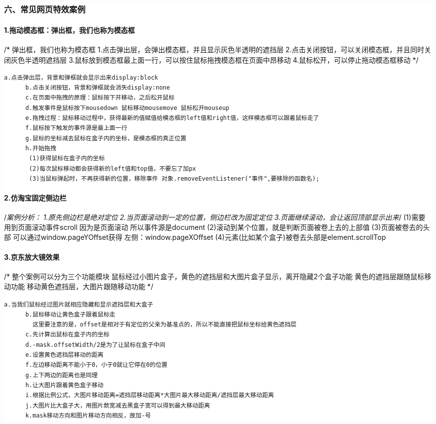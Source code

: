 ### 六、常见网页特效案例

####     1.拖动模态框：弹出框，我们也称为模态框

/*
	  弹出框，我们也称为模态框
	  1.点击弹出层，会弹出模态框，并且显示灰色半透明的遮挡层
	  2.点击关闭按钮，可以关闭模态框，并且同时关闭灰色半透明遮挡层
	  3.鼠标放到模态框最上面一行，可以按住鼠标拖拽模态框在页面中昂移动
	  4.鼠标松开，可以停止拖动模态框移动
	  */

```
a.点击弹出层，背景和弹框就会显示出来display:block
	  b.点击关闭按钮，背景和弹框就会消失display:none
	  c.在页面中拖拽的原理：鼠标按下并移动，之后松开鼠标
	  d.触发事件是鼠标按下mousedown 鼠标移动mousemove 鼠标松开mouseup
	  e.拖拽过程：鼠标移动过程中，获得最新的值赋值给模态框的left值和right值，这样模态框可以跟着鼠标走了
	  f.鼠标按下触发的事件源是最上面一行
	  g.鼠标的坐标减去鼠标在盒子内的坐标，是模态框的真正位置
	  h.开始拖拽
	   (1)获得鼠标在盒子内的坐标
	   (2)每次鼠标移动都会获得新的left值和top值，不要忘了加px
	   (3)当鼠标弹起时，不再获得新的位置，移除事件 对象.removeEventListener("事件",要移除的函数名);
```

####     2.仿淘宝固定侧边栏

/*案例分析：
	  1.原先侧边栏是绝对定位
	  2.当页面滚动到一定的位置，侧边栏改为固定定位
      3.页面继续滚动，会让返回顶部显示出来*/
	  (1)需要用到页面滚动事件scroll 因为是页面滚动 所以事件源是document
	  (2)滚动到某个位置，就是判断页面被卷上去的上部值
	  (3)页面被卷去的头部 可以通过window.pageYOffset获得 左侧：window.pageXOffset
      (4)元素(比如某个盒子)被卷去头部是element.scrollTop

####     3.京东放大镜效果

 /*
      整个案例可以分为三个功能模块
      鼠标经过小图片盒子，黄色的遮挡层和大图片盒子显示，离开隐藏2个盒子功能
      黄色的遮挡层跟随鼠标移动功能
      移动黄色遮挡层，大图片跟随移动功能
      */

```
a.当我们鼠标经过图片就相应隐藏和显示遮挡层和大盒子
      b.鼠标移动让黄色盒子跟着鼠标走
        这里要注意的是，offset是相对于有定位的父亲为基准点的，所以不能直接把鼠标坐标给黄色遮挡层
	  c.先计算出鼠标在盒子内的坐标
	  d.-mask.offsetWidth/2是为了让鼠标在盒子中间
	  e.设置黄色遮挡层移动的距离
	  f.左边移动距离不能小于0，小于0就让它停在0的位置
	  g.上下两边的距离也是同理
	  h.让大图片跟着黄色盒子移动
	  i.根据比例公式，大图片移动距离=遮挡层移动距离*大图片最大移动距离/遮挡层最大移动距离
	  j.大图片比大盒子大，用图片款宽减去黑盒子宽可以得到最大移动距离
      k.mask移动方向和图片移动方向相反，故加-号
```
